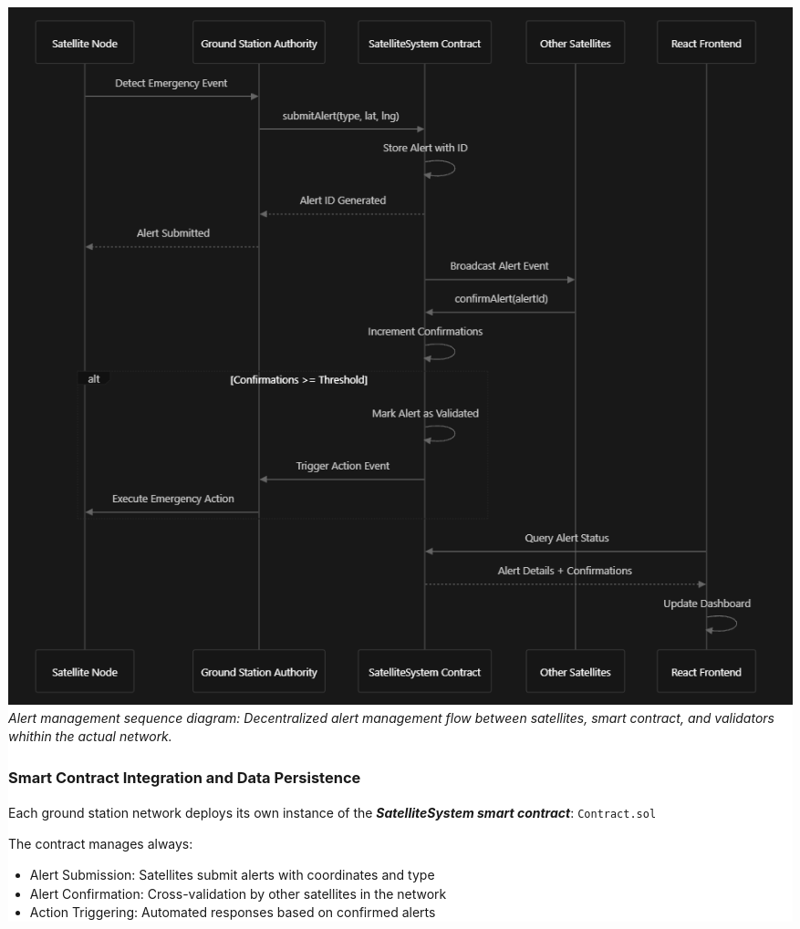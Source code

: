 ![Alert Management Sequence Diagram](./assets/blockchain/alert_management_sequenec_diagram.png)  
*Alert management sequence diagram: Decentralized alert management flow between satellites, smart contract, and validators whithin the actual network.*

</div>

### **Smart Contract Integration and Data Persistence**
Each ground station network deploys its own instance of the ***SatelliteSystem smart contract***: `Contract.sol`

The contract manages always:

- Alert Submission: Satellites submit alerts with coordinates and type
- Alert Confirmation: Cross-validation by other satellites in the network
- Action Triggering: Automated responses based on confirmed alerts
